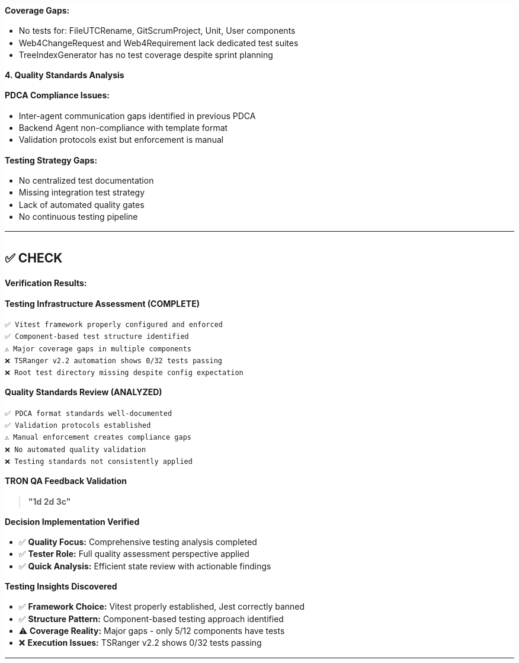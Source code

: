 **Coverage Gaps:**
- No tests for: FileUTCRename, GitScrumProject, Unit, User components
- Web4ChangeRequest and Web4Requirement lack dedicated test suites
- TreeIndexGenerator has no test coverage despite sprint planning

**4. Quality Standards Analysis**

**PDCA Compliance Issues:**
- Inter-agent communication gaps identified in previous PDCA
- Backend Agent non-compliance with template format
- Validation protocols exist but enforcement is manual

**Testing Strategy Gaps:**
- No centralized test documentation
- Missing integration test strategy
- Lack of automated quality gates
- No continuous testing pipeline

---

## **✅ CHECK**

**Verification Results:**

**Testing Infrastructure Assessment (COMPLETE)**
```
✅ Vitest framework properly configured and enforced
✅ Component-based test structure identified
⚠️ Major coverage gaps in multiple components
❌ TSRanger v2.2 automation shows 0/32 tests passing
❌ Root test directory missing despite config expectation
```

**Quality Standards Review (ANALYZED)**
```
✅ PDCA format standards well-documented
✅ Validation protocols established
⚠️ Manual enforcement creates compliance gaps
❌ No automated quality validation
❌ Testing standards not consistently applied
```

**TRON QA Feedback Validation**
> **"1d 2d 3c"**

**Decision Implementation Verified**
- ✅ **Quality Focus:** Comprehensive testing analysis completed
- ✅ **Tester Role:** Full quality assessment perspective applied
- ✅ **Quick Analysis:** Efficient state review with actionable findings

**Testing Insights Discovered**
- ✅ **Framework Choice:** Vitest properly established, Jest correctly banned
- ✅ **Structure Pattern:** Component-based testing approach identified
- ⚠️ **Coverage Reality:** Major gaps - only 5/12 components have tests
- ❌ **Execution Issues:** TSRanger v2.2 shows 0/32 tests passing

---